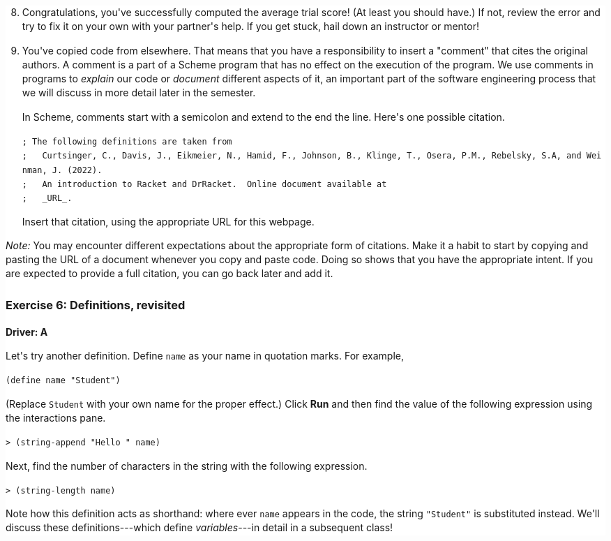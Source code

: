 8.  Congratulations, you've successfully computed the average trial score!  (At least you should have.)
    If not, review the error and try to fix it on your own with your partner's help.
    If you get stuck, hail down an instructor or mentor!

9.  You've copied code from elsewhere.
    That means that you have a responsibility to insert a "comment" that cites the original authors.
    A comment is a part of a Scheme program that has no effect on the execution of the program.
    We use comments in programs to *explain* our code or *document* different aspects of it, an important part of the software engineering process that we will discuss in more detail later in the semester.

    In Scheme, comments start with a semicolon and extend to the end the line.
    Here's one possible citation.

    ```
    ; The following definitions are taken from
    ;   Curtsinger, C., Davis, J., Eikmeier, N., Hamid, F., Johnson, B., Klinge, T., Osera, P.M., Rebelsky, S.A, and Weinman, J. (2022).
    ;   An introduction to Racket and DrRacket.  Online document available at
    ;   _URL_.
    ```

    Insert that citation, using the appropriate URL for this webpage.

_Note:_ You may encounter different expectations about the appropriate form of citations.
Make it a habit to start by copying and pasting the URL of a document whenever you copy and paste code.
Doing so shows that you have the appropriate intent.
If you are expected to provide a full citation, you can go back later and add it.

### Exercise 6: Definitions, revisited

**Driver: A**

Let's try another definition. Define `name` as your name in quotation marks. For example,

```
(define name "Student")
```

(Replace `Student` with your own name for the proper effect.)
Click **Run** and then find the value of the following expression using the interactions pane.

```
> (string-append "Hello " name)
```

Next, find the number of characters in the string with the following expression.

```
> (string-length name)
```

Note how this definition acts as shorthand: where ever `name` appears in the code, the string `"Student"` is substituted instead.
We'll discuss these definitions---which define *variables*---in detail in a subsequent class!
